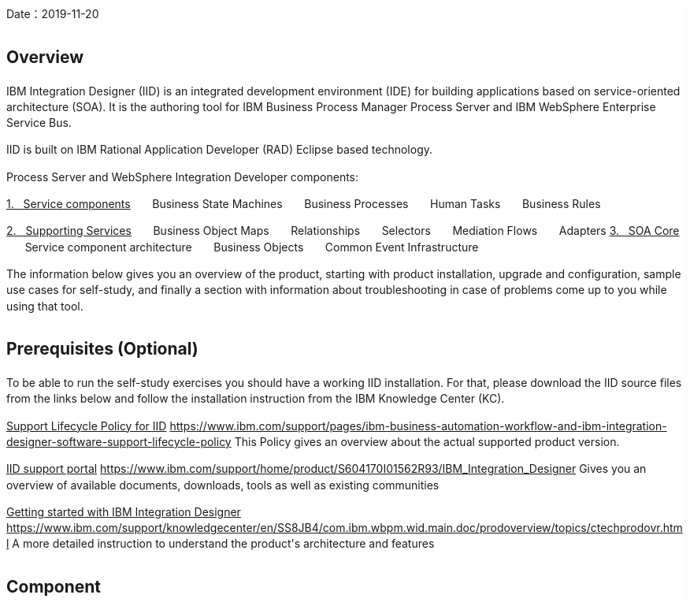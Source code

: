 Date：2019-11-20

## Overview

IBM Integration Designer (IID) is an integrated development environment (IDE) for building applications based on service-oriented architecture (SOA). It is the authoring tool for IBM Business Process Manager Process Server and IBM WebSphere Enterprise Service Bus.

IID is built on IBM Rational Application Developer (RAD) Eclipse based technology. 

Process Server and WebSphere Integration Developer components:

<u>1. &nbsp;&nbsp;Service components</u>
        &nbsp;&nbsp;&nbsp;&nbsp;&nbsp;&nbsp;Business State Machines
        &nbsp;&nbsp;&nbsp;&nbsp;&nbsp;&nbsp;Business Processes
        &nbsp;&nbsp;&nbsp;&nbsp;&nbsp;&nbsp;Human Tasks
        &nbsp;&nbsp;&nbsp;&nbsp;&nbsp;&nbsp;Business Rules
        
<u>2. &nbsp;&nbsp;Supporting Services</u>
        &nbsp;&nbsp;&nbsp;&nbsp;&nbsp;&nbsp;Business Object Maps
        &nbsp;&nbsp;&nbsp;&nbsp;&nbsp;&nbsp;Relationships
        &nbsp;&nbsp;&nbsp;&nbsp;&nbsp;&nbsp;Selectors
        &nbsp;&nbsp;&nbsp;&nbsp;&nbsp;&nbsp;Mediation Flows
        &nbsp;&nbsp;&nbsp;&nbsp;&nbsp;&nbsp;Adapters
<u>3. &nbsp;&nbsp;SOA Core</u>
        &nbsp;&nbsp;&nbsp;&nbsp;&nbsp;&nbsp;Service component architecture
        &nbsp;&nbsp;&nbsp;&nbsp;&nbsp;&nbsp;Business Objects
        &nbsp;&nbsp;&nbsp;&nbsp;&nbsp;&nbsp;Common Event Infrastructure

The information below gives you an overview of the product, starting with product installation, upgrade and configuration, sample use cases for self-study, and finally a section with information about troubleshooting in case of problems come up to you while using that tool.

## Prerequisites (Optional)

To be able to run the self-study exercises you should have a working IID installation. For that, please download the IID source files from the links below and follow the installation instruction from the IBM Knowledge Center (KC).

<u>Support Lifecycle Policy for IID</u>
https://www.ibm.com/support/pages/ibm-business-automation-workflow-and-ibm-integration-designer-software-support-lifecycle-policy 
This Policy gives an overview about the actual supported product version.

<u>IID support portal</u>
https://www.ibm.com/support/home/product/S604170I01562R93/IBM_Integration_Designer 
Gives you an overview of available documents, downloads, tools as well as existing communities

<u>Getting started with IBM Integration Designer</u>
https://www.ibm.com/support/knowledgecenter/en/SS8JB4/com.ibm.wbpm.wid.main.doc/prodoverview/topics/ctechprodovr.html
A more detailed instruction to understand the product's architecture and features

## Component
